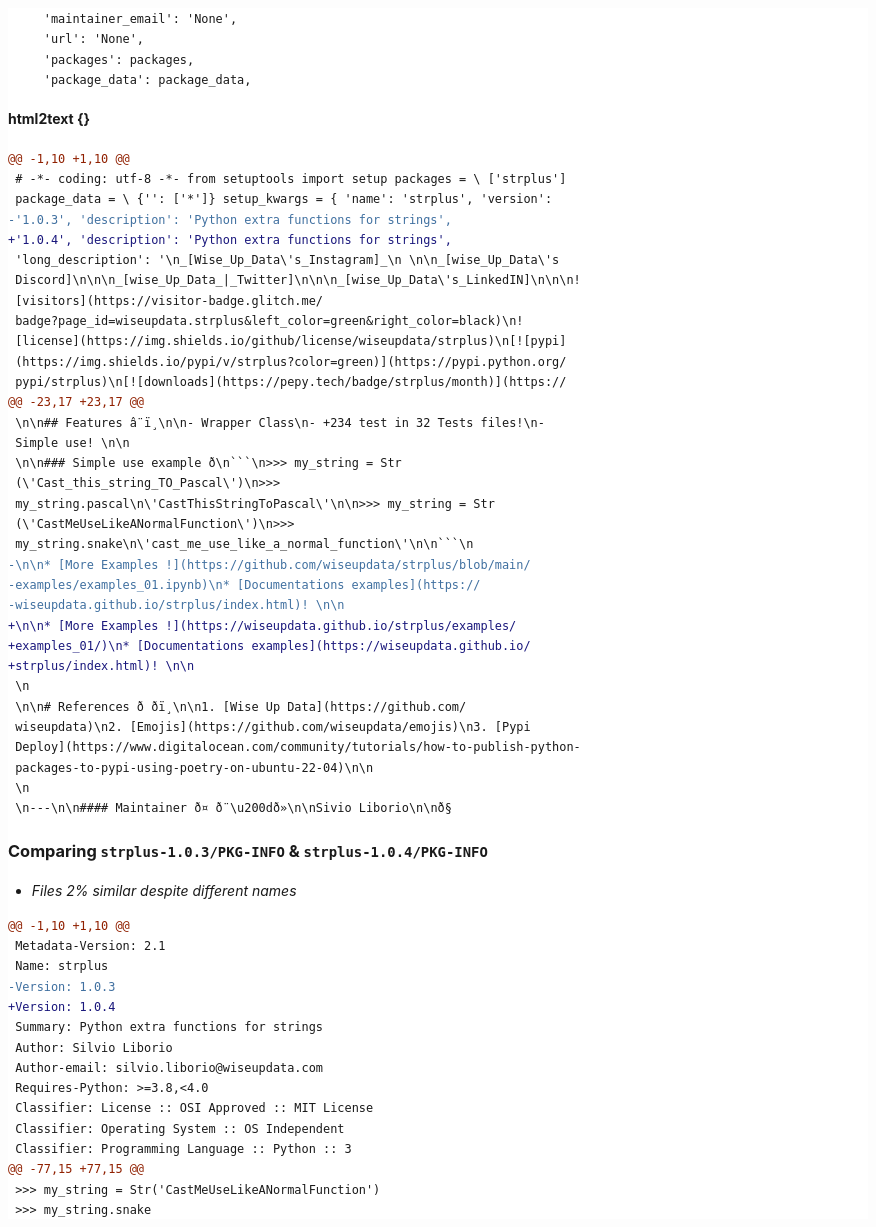 ```diff
     'maintainer_email': 'None',
     'url': 'None',
     'packages': packages,
     'package_data': package_data,
```

#### html2text {}

```diff
@@ -1,10 +1,10 @@
 # -*- coding: utf-8 -*- from setuptools import setup packages = \ ['strplus']
 package_data = \ {'': ['*']} setup_kwargs = { 'name': 'strplus', 'version':
-'1.0.3', 'description': 'Python extra functions for strings',
+'1.0.4', 'description': 'Python extra functions for strings',
 'long_description': '\n_[Wise_Up_Data\'s_Instagram]_\n \n\n_[wise_Up_Data\'s
 Discord]\n\n\n_[wise_Up_Data_|_Twitter]\n\n\n_[wise_Up_Data\'s_LinkedIN]\n\n\n!
 [visitors](https://visitor-badge.glitch.me/
 badge?page_id=wiseupdata.strplus&left_color=green&right_color=black)\n!
 [license](https://img.shields.io/github/license/wiseupdata/strplus)\n[![pypi]
 (https://img.shields.io/pypi/v/strplus?color=green)](https://pypi.python.org/
 pypi/strplus)\n[![downloads](https://pepy.tech/badge/strplus/month)](https://
@@ -23,17 +23,17 @@
 \n\n## Features â¨ï¸\n\n- Wrapper Class\n- +234 test in 32 Tests files!\n-
 Simple use! \n\n
 \n\n### Simple use example ð\n```\n>>> my_string = Str
 (\'Cast_this_string_TO_Pascal\')\n>>>
 my_string.pascal\n\'CastThisStringToPascal\'\n\n>>> my_string = Str
 (\'CastMeUseLikeANormalFunction\')\n>>>
 my_string.snake\n\'cast_me_use_like_a_normal_function\'\n\n```\n
-\n\n* [More Examples !](https://github.com/wiseupdata/strplus/blob/main/
-examples/examples_01.ipynb)\n* [Documentations examples](https://
-wiseupdata.github.io/strplus/index.html)! \n\n
+\n\n* [More Examples !](https://wiseupdata.github.io/strplus/examples/
+examples_01/)\n* [Documentations examples](https://wiseupdata.github.io/
+strplus/index.html)! \n\n
 \n
 \n\n# References ð ðï¸\n\n1. [Wise Up Data](https://github.com/
 wiseupdata)\n2. [Emojis](https://github.com/wiseupdata/emojis)\n3. [Pypi
 Deploy](https://www.digitalocean.com/community/tutorials/how-to-publish-python-
 packages-to-pypi-using-poetry-on-ubuntu-22-04)\n\n
 \n
 \n---\n\n#### Maintainer ð¤ ð¨\u200dð»\n\nSivio Liborio\n\nð§
```

### Comparing `strplus-1.0.3/PKG-INFO` & `strplus-1.0.4/PKG-INFO`

 * *Files 2% similar despite different names*

```diff
@@ -1,10 +1,10 @@
 Metadata-Version: 2.1
 Name: strplus
-Version: 1.0.3
+Version: 1.0.4
 Summary: Python extra functions for strings
 Author: Silvio Liborio
 Author-email: silvio.liborio@wiseupdata.com
 Requires-Python: >=3.8,<4.0
 Classifier: License :: OSI Approved :: MIT License
 Classifier: Operating System :: OS Independent
 Classifier: Programming Language :: Python :: 3
@@ -77,15 +77,15 @@
 >>> my_string = Str('CastMeUseLikeANormalFunction')
 >>> my_string.snake
```